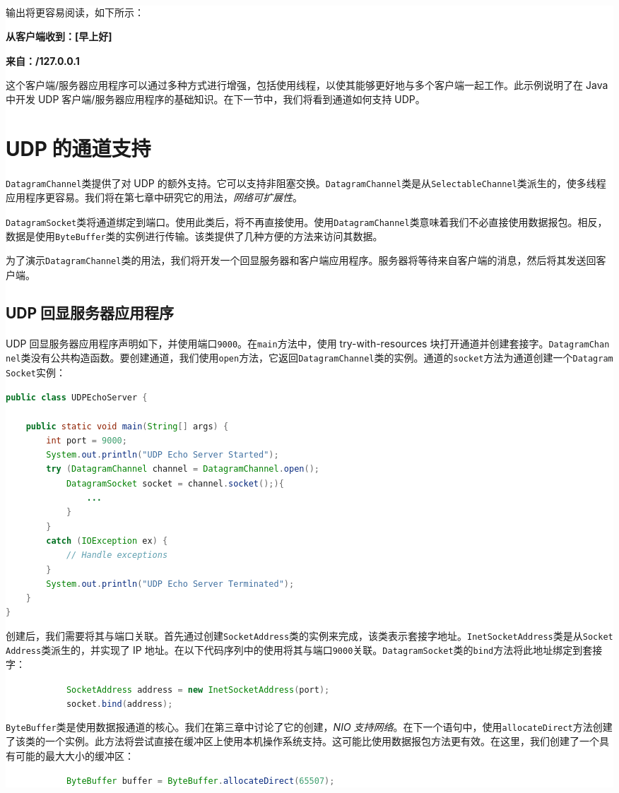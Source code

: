 输出将更容易阅读，如下所示：

**从客户端收到：[早上好]**

**来自：/127.0.0.1**

这个客户端/服务器应用程序可以通过多种方式进行增强，包括使用线程，以使其能够更好地与多个客户端一起工作。此示例说明了在 Java 中开发 UDP 客户端/服务器应用程序的基础知识。在下一节中，我们将看到通道如何支持 UDP。

# UDP 的通道支持

`DatagramChannel`类提供了对 UDP 的额外支持。它可以支持非阻塞交换。`DatagramChannel`类是从`SelectableChannel`类派生的，使多线程应用程序更容易。我们将在第七章中研究它的用法，*网络可扩展性*。

`DatagramSocket`类将通道绑定到端口。使用此类后，将不再直接使用。使用`DatagramChannel`类意味着我们不必直接使用数据报包。相反，数据是使用`ByteBuffer`类的实例进行传输。该类提供了几种方便的方法来访问其数据。

为了演示`DatagramChannel`类的用法，我们将开发一个回显服务器和客户端应用程序。服务器将等待来自客户端的消息，然后将其发送回客户端。

## UDP 回显服务器应用程序

UDP 回显服务器应用程序声明如下，并使用端口`9000`。在`main`方法中，使用 try-with-resources 块打开通道并创建套接字。`DatagramChannel`类没有公共构造函数。要创建通道，我们使用`open`方法，它返回`DatagramChannel`类的实例。通道的`socket`方法为通道创建一个`DatagramSocket`实例：

```java
public class UDPEchoServer {

    public static void main(String[] args) {
        int port = 9000;
        System.out.println("UDP Echo Server Started");
        try (DatagramChannel channel = DatagramChannel.open();
            DatagramSocket socket = channel.socket();){
                ...
            }
        }
        catch (IOException ex) {
            // Handle exceptions
        }
        System.out.println("UDP Echo Server Terminated");
    }
}
```

创建后，我们需要将其与端口关联。首先通过创建`SocketAddress`类的实例来完成，该类表示套接字地址。`InetSocketAddress`类是从`SocketAddress`类派生的，并实现了 IP 地址。在以下代码序列中的使用将其与端口`9000`关联。`DatagramSocket`类的`bind`方法将此地址绑定到套接字：

```java
            SocketAddress address = new InetSocketAddress(port);
            socket.bind(address);
```

`ByteBuffer`类是使用数据报通道的核心。我们在第三章中讨论了它的创建，*NIO 支持网络*。在下一个语句中，使用`allocateDirect`方法创建了该类的一个实例。此方法将尝试直接在缓冲区上使用本机操作系统支持。这可能比使用数据报包方法更有效。在这里，我们创建了一个具有可能的最大大小的缓冲区：

```java
            ByteBuffer buffer = ByteBuffer.allocateDirect(65507);
```
